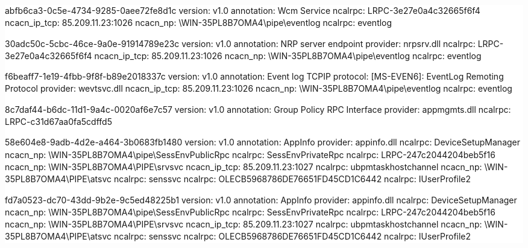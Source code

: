 abfb6ca3-0c5e-4734-9285-0aee72fe8d1c
  version: v1.0
  annotation: Wcm Service
  ncalrpc: LRPC-3e27e0a4c32665f6f4
  ncacn_ip_tcp: 85.209.11.23:1026
  ncacn_np: \\WIN-35PL8B7OMA4\pipe\eventlog
  ncalrpc: eventlog

30adc50c-5cbc-46ce-9a0e-91914789e23c
  version: v1.0
  annotation: NRP server endpoint
  provider: nrpsrv.dll
  ncalrpc: LRPC-3e27e0a4c32665f6f4
  ncacn_ip_tcp: 85.209.11.23:1026
  ncacn_np: \\WIN-35PL8B7OMA4\pipe\eventlog
  ncalrpc: eventlog

f6beaff7-1e19-4fbb-9f8f-b89e2018337c
  version: v1.0
  annotation: Event log TCPIP
  protocol: [MS-EVEN6]: EventLog Remoting Protocol
  provider: wevtsvc.dll
  ncacn_ip_tcp: 85.209.11.23:1026
  ncacn_np: \\WIN-35PL8B7OMA4\pipe\eventlog
  ncalrpc: eventlog

8c7daf44-b6dc-11d1-9a4c-0020af6e7c57
  version: v1.0
  annotation: Group Policy RPC Interface
  provider: appmgmts.dll
  ncalrpc: LRPC-c31d67aa0fa5cdffd5

58e604e8-9adb-4d2e-a464-3b0683fb1480
  version: v1.0
  annotation: AppInfo
  provider: appinfo.dll
  ncalrpc: DeviceSetupManager
  ncacn_np: \\WIN-35PL8B7OMA4\pipe\SessEnvPublicRpc
  ncalrpc: SessEnvPrivateRpc
  ncalrpc: LRPC-247c2044204beb5f16
  ncacn_np: \\WIN-35PL8B7OMA4\PIPE\srvsvc
  ncacn_ip_tcp: 85.209.11.23:1027
  ncalrpc: ubpmtaskhostchannel
  ncacn_np: \\WIN-35PL8B7OMA4\PIPE\atsvc
  ncalrpc: senssvc
  ncalrpc: OLECB5968786DE76651FD45CD1C6442
  ncalrpc: IUserProfile2

fd7a0523-dc70-43dd-9b2e-9c5ed48225b1
  version: v1.0
  annotation: AppInfo
  provider: appinfo.dll
  ncalrpc: DeviceSetupManager
  ncacn_np: \\WIN-35PL8B7OMA4\pipe\SessEnvPublicRpc
  ncalrpc: SessEnvPrivateRpc
  ncalrpc: LRPC-247c2044204beb5f16
  ncacn_np: \\WIN-35PL8B7OMA4\PIPE\srvsvc
  ncacn_ip_tcp: 85.209.11.23:1027
  ncalrpc: ubpmtaskhostchannel
  ncacn_np: \\WIN-35PL8B7OMA4\PIPE\atsvc
  ncalrpc: senssvc
  ncalrpc: OLECB5968786DE76651FD45CD1C6442
  ncalrpc: IUserProfile2
